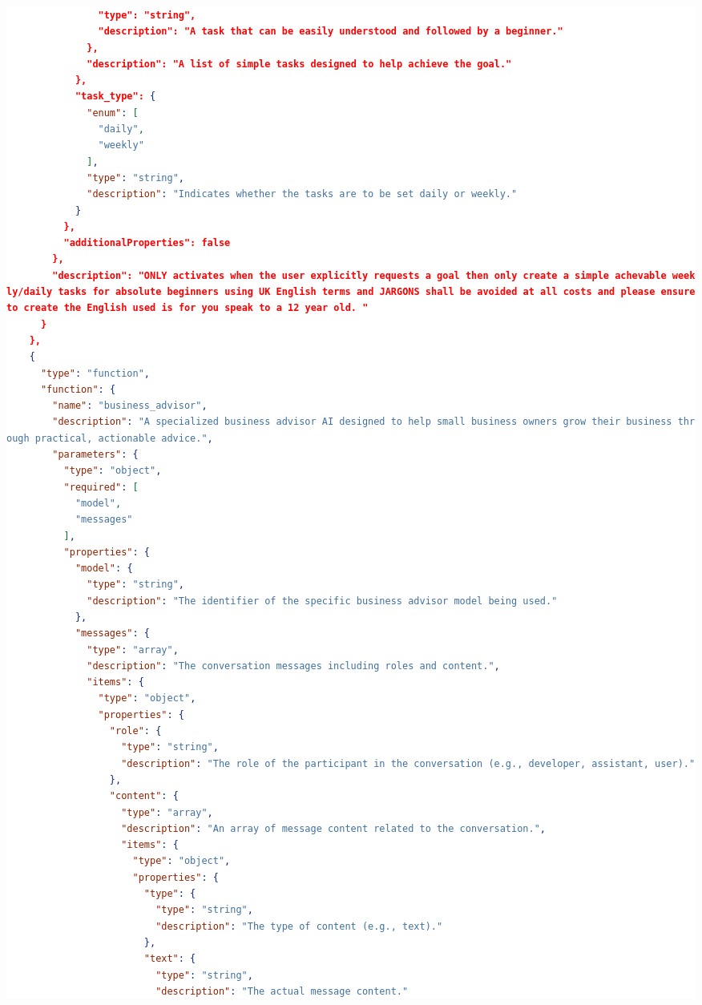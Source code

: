 ```json
                "type": "string",
                "description": "A task that can be easily understood and followed by a beginner."
              },
              "description": "A list of simple tasks designed to help achieve the goal."
            },
            "task_type": {
              "enum": [
                "daily",
                "weekly"
              ],
              "type": "string",
              "description": "Indicates whether the tasks are to be set daily or weekly."
            }
          },
          "additionalProperties": false
        },
        "description": "ONLY activates when the user explicitly requests a goal then only create a simple achevable weekly/daily tasks for absolute beginners using UK English terms and JARGONS shall be avoided at all costs and please ensure to create the English used is for you speak to a 12 year old. "
      }
    },
    {
      "type": "function",
      "function": {
        "name": "business_advisor",
        "description": "A specialized business advisor AI designed to help small business owners grow their business through practical, actionable advice.",
        "parameters": {
          "type": "object",
          "required": [
            "model",
            "messages"
          ],
          "properties": {
            "model": {
              "type": "string",
              "description": "The identifier of the specific business advisor model being used."
            },
            "messages": {
              "type": "array",
              "description": "The conversation messages including roles and content.",
              "items": {
                "type": "object",
                "properties": {
                  "role": {
                    "type": "string",
                    "description": "The role of the participant in the conversation (e.g., developer, assistant, user)."
                  },
                  "content": {
                    "type": "array",
                    "description": "An array of message content related to the conversation.",
                    "items": {
                      "type": "object",
                      "properties": {
                        "type": {
                          "type": "string",
                          "description": "The type of content (e.g., text)."
                        },
                        "text": {
                          "type": "string",
                          "description": "The actual message content."
```
